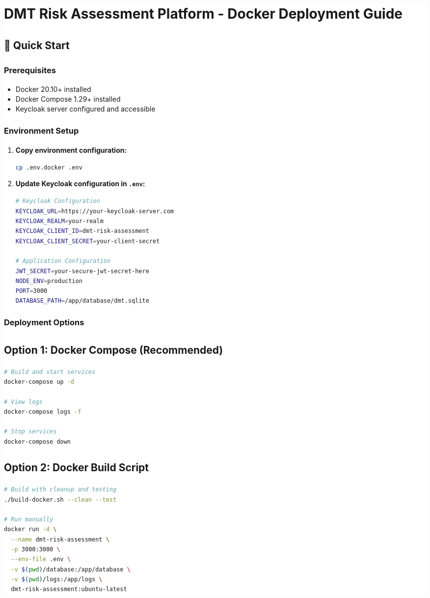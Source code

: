 # DMT Risk Assessment Platform - Docker Deployment Guide

## 🚀 Quick Start

### Prerequisites
- Docker 20.10+ installed
- Docker Compose 1.29+ installed
- Keycloak server configured and accessible

### Environment Setup

1. **Copy environment configuration:**
   ```bash
   cp .env.docker .env
   ```

2. **Update Keycloak configuration in `.env`:**
   ```bash
   # Keycloak Configuration
   KEYCLOAK_URL=https://your-keycloak-server.com
   KEYCLOAK_REALM=your-realm
   KEYCLOAK_CLIENT_ID=dmt-risk-assessment
   KEYCLOAK_CLIENT_SECRET=your-client-secret
   
   # Application Configuration
   JWT_SECRET=your-secure-jwt-secret-here
   NODE_ENV=production
   PORT=3000
   DATABASE_PATH=/app/database/dmt.sqlite
   ```

### Deployment Options

## Option 1: Docker Compose (Recommended)

```bash
# Build and start services
docker-compose up -d

# View logs
docker-compose logs -f

# Stop services
docker-compose down
```

## Option 2: Docker Build Script

```bash
# Build with cleanup and testing
./build-docker.sh --clean --test

# Run manually
docker run -d \
  --name dmt-risk-assessment \
  -p 3000:3000 \
  --env-file .env \
  -v $(pwd)/database:/app/database \
  -v $(pwd)/logs:/app/logs \
  dmt-risk-assessment:ubuntu-latest
```
